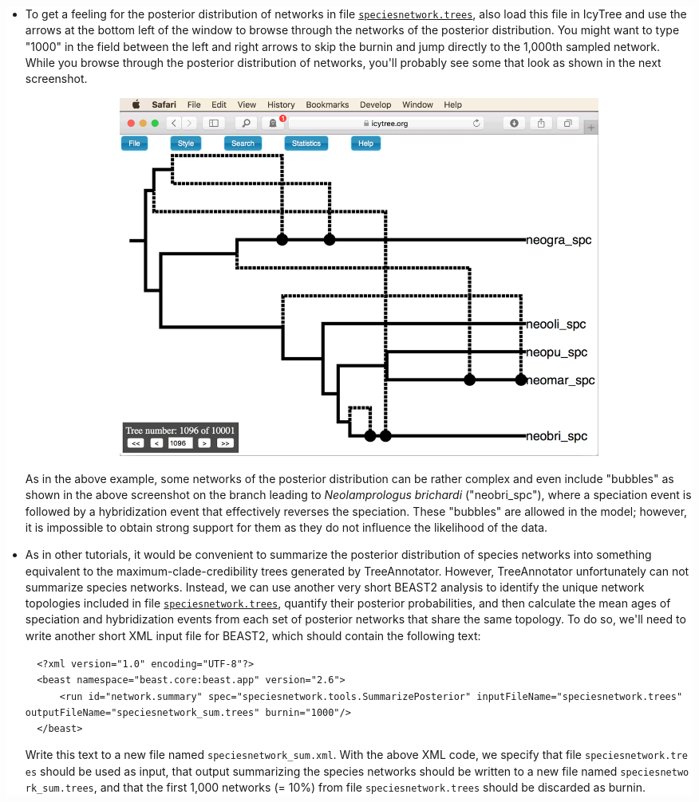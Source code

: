 * To get a feeling for the posterior distribution of networks in file [`speciesnetwork.trees`](res/speciesnetwork.trees), also load this file in IcyTree and use the arrows at the bottom left of the window to browse through the networks of the posterior distribution. You might want to type "1000" in the field between the left and right arrows to skip the burnin and jump directly to the 1,000th sampled network. While you browse through the posterior distribution of networks, you'll probably see some that look as shown in the next screenshot.<p align="center"><img src="img/safari4.png" alt="Safari" width="600"></p> As in the above example, some networks of the posterior distribution can be rather complex and even include "bubbles" as shown in the above screenshot on the branch leading to *Neolamprologus brichardi* ("neobri\_spc"), where a speciation event is followed by a hybridization event that effectively reverses the speciation. These "bubbles" are allowed in the model; however, it is impossible to obtain strong support for them as they do not influence the likelihood of the data.

* As in other tutorials, it would be convenient to summarize the posterior distribution of species networks into something equivalent to the maximum-clade-credibility trees generated by TreeAnnotator. However, TreeAnnotator unfortunately can not summarize species networks. Instead, we can use another very short BEAST2 analysis to identify the unique network topologies included in file [`speciesnetwork.trees`](res/speciesnetwork.trees), quantify their posterior probabilities, and then calculate the mean ages of speciation and hybridization events from each set of posterior networks that share the same topology. To do so, we'll need to write another short XML input file for BEAST2, which should contain the following text:

		<?xml version="1.0" encoding="UTF-8"?>
		<beast namespace="beast.core:beast.app" version="2.6">
			<run id="network.summary" spec="speciesnetwork.tools.SummarizePosterior" inputFileName="speciesnetwork.trees" outputFileName="speciesnetwork_sum.trees" burnin="1000"/>
		</beast>

	Write this text to a new file named `speciesnetwork_sum.xml`. With the above XML code, we specify that file `speciesnetwork.trees` should be used as input, that output summarizing the species networks should be written to a new file named `speciesnetwork_sum.trees`, and that the first 1,000 networks (= 10%) from file `speciesnetwork.trees` should be discarded as burnin.
	